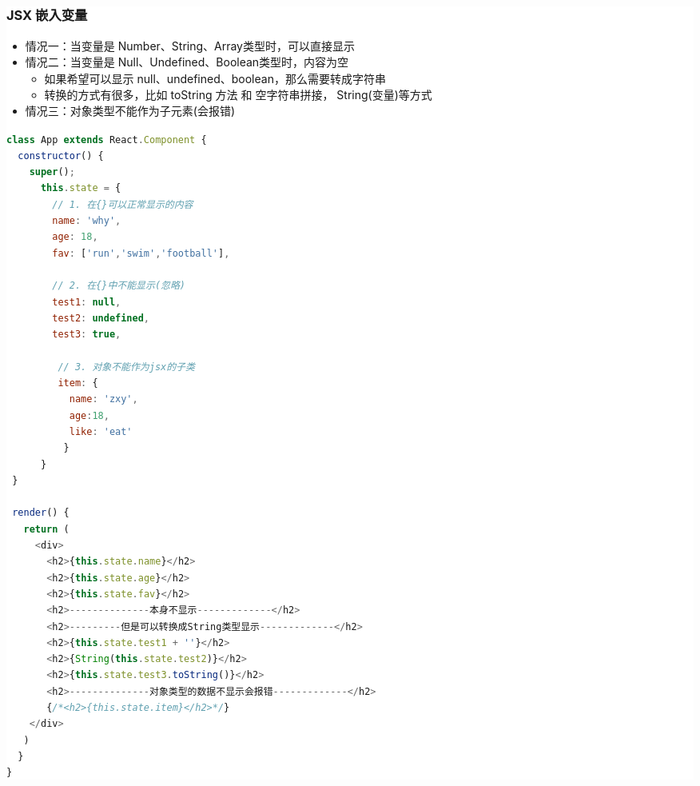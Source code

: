 ### JSX 嵌入变量

- 情况一：当变量是 Number、String、Array类型时，可以直接显示
- 情况二：当变量是 Null、Undefined、Boolean类型时，内容为空
  - 如果希望可以显示 null、undefined、boolean，那么需要转成字符串
  - 转换的方式有很多，比如 toString 方法 和 空字符串拼接， String(变量)等方式
- 情况三：对象类型不能作为子元素(会报错)

```javascript
class App extends React.Component {
  constructor() {
    super();
      this.state = {
        // 1. 在{}可以正常显示的内容
        name: 'why',
        age: 18,
        fav: ['run','swim','football'],
          
        // 2. 在{}中不能显示(忽略)
        test1: null,
        test2: undefined,
        test3: true,

         // 3. 对象不能作为jsx的子类
         item: {
           name: 'zxy',
           age:18,
           like: 'eat'
          }
      }
 }

 render() {
   return ( 
     <div>
       <h2>{this.state.name}</h2>
       <h2>{this.state.age}</h2>
       <h2>{this.state.fav}</h2>
       <h2>--------------本身不显示-------------</h2>
       <h2>---------但是可以转换成String类型显示-------------</h2>
       <h2>{this.state.test1 + ''}</h2>
       <h2>{String(this.state.test2)}</h2>
       <h2>{this.state.test3.toString()}</h2>
	   <h2>--------------对象类型的数据不显示会报错-------------</h2>
       {/*<h2>{this.state.item}</h2>*/}
	</div>
   )
  }
}
```



